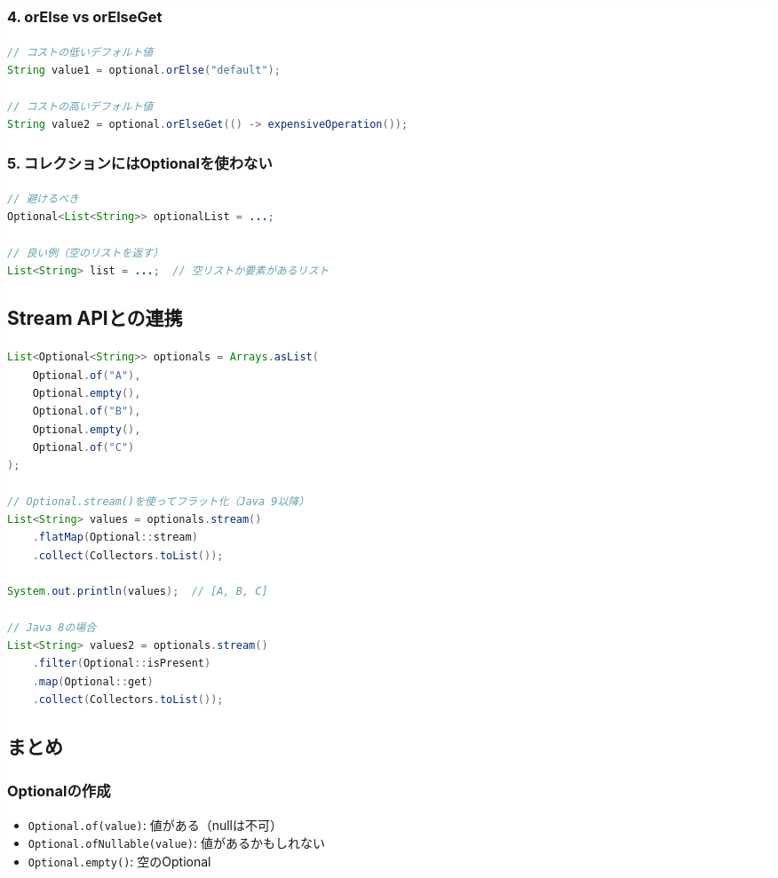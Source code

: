 ### 4. orElse vs orElseGet

```java
// コストの低いデフォルト値
String value1 = optional.orElse("default");

// コストの高いデフォルト値
String value2 = optional.orElseGet(() -> expensiveOperation());
```

### 5. コレクションにはOptionalを使わない

```java
// 避けるべき
Optional<List<String>> optionalList = ...;

// 良い例（空のリストを返す）
List<String> list = ...;  // 空リストか要素があるリスト
```

## Stream APIとの連携

```java
List<Optional<String>> optionals = Arrays.asList(
    Optional.of("A"),
    Optional.empty(),
    Optional.of("B"),
    Optional.empty(),
    Optional.of("C")
);

// Optional.stream()を使ってフラット化（Java 9以降）
List<String> values = optionals.stream()
    .flatMap(Optional::stream)
    .collect(Collectors.toList());

System.out.println(values);  // [A, B, C]

// Java 8の場合
List<String> values2 = optionals.stream()
    .filter(Optional::isPresent)
    .map(Optional::get)
    .collect(Collectors.toList());
```

## まとめ

### Optionalの作成
- `Optional.of(value)`: 値がある（nullは不可）
- `Optional.ofNullable(value)`: 値があるかもしれない
- `Optional.empty()`: 空のOptional
